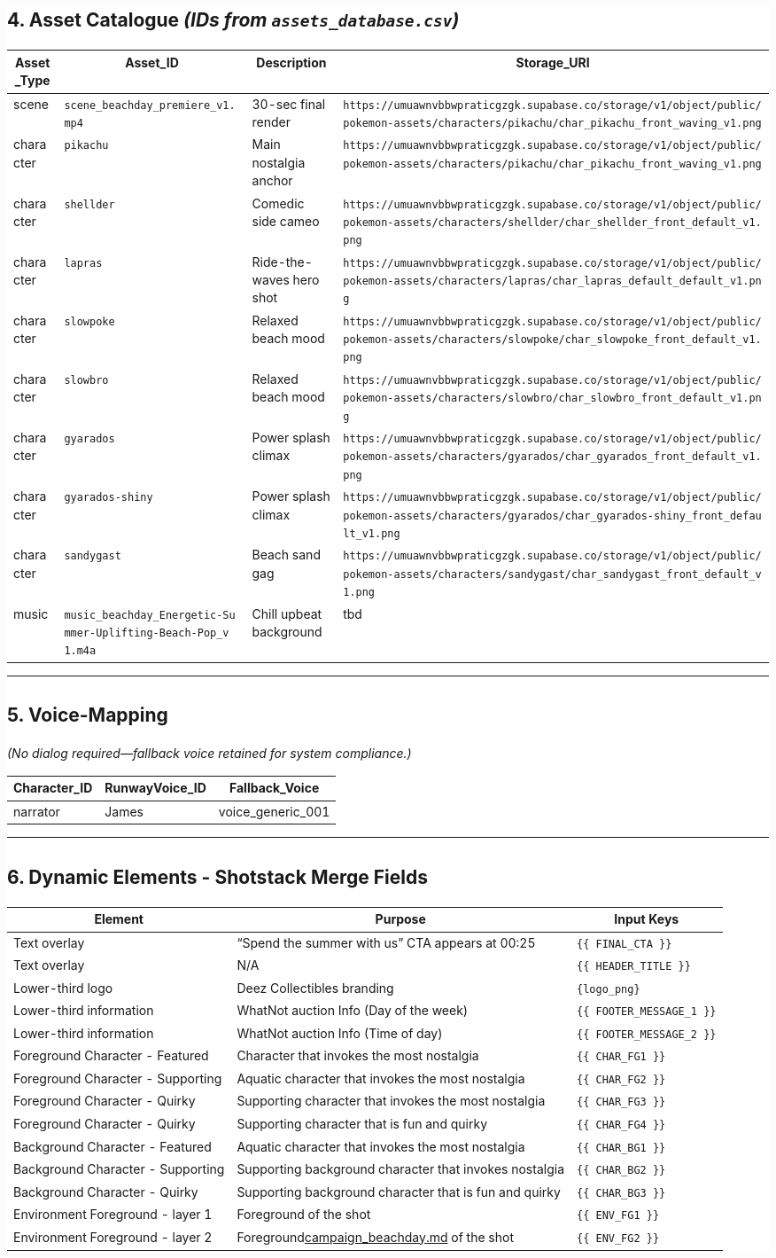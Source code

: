 ## 4. Asset Catalogue  *(IDs from `assets_database.csv`)*

| Asset_Type | Asset_ID | Description | Storage_URI |
| ---------- | -------- | ----------- | ----------- |
| scene | `scene_beachday_premiere_v1.mp4` | 30-sec final render | `https://umuawnvbbwpraticgzgk.supabase.co/storage/v1/object/public/pokemon-assets/characters/pikachu/char_pikachu_front_waving_v1.png` |
| character | `pikachu` | Main nostalgia anchor | `https://umuawnvbbwpraticgzgk.supabase.co/storage/v1/object/public/pokemon-assets/characters/pikachu/char_pikachu_front_waving_v1.png` |
| character | `shellder` | Comedic side cameo | `https://umuawnvbbwpraticgzgk.supabase.co/storage/v1/object/public/pokemon-assets/characters/shellder/char_shellder_front_default_v1.png` |
| character | `lapras` | Ride-the-waves hero shot | `https://umuawnvbbwpraticgzgk.supabase.co/storage/v1/object/public/pokemon-assets/characters/lapras/char_lapras_default_default_v1.png` |
| character | `slowpoke` | Relaxed beach mood | `https://umuawnvbbwpraticgzgk.supabase.co/storage/v1/object/public/pokemon-assets/characters/slowpoke/char_slowpoke_front_default_v1.png` |
| character | `slowbro` | Relaxed beach mood | `https://umuawnvbbwpraticgzgk.supabase.co/storage/v1/object/public/pokemon-assets/characters/slowbro/char_slowbro_front_default_v1.png` |
| character | `gyarados` | Power splash climax | `https://umuawnvbbwpraticgzgk.supabase.co/storage/v1/object/public/pokemon-assets/characters/gyarados/char_gyarados_front_default_v1.png` |
| character | `gyarados-shiny` | Power splash climax | `https://umuawnvbbwpraticgzgk.supabase.co/storage/v1/object/public/pokemon-assets/characters/gyarados/char_gyarados-shiny_front_default_v1.png` |
| character | `sandygast` | Beach sand gag | `https://umuawnvbbwpraticgzgk.supabase.co/storage/v1/object/public/pokemon-assets/characters/sandygast/char_sandygast_front_default_v1.png` |
| music | `music_beachday_Energetic-Summer-Uplifting-Beach-Pop_v1.m4a` | Chill upbeat background | tbd |

---

## 5. Voice-Mapping

*(No dialog required—fallback voice retained for system compliance.)*

| Character_ID | RunwayVoice_ID | Fallback_Voice    |
|--------------|----------------|-------------------|
| narrator     | James          | voice_generic_001 |

---

## 6. Dynamic Elements - Shotstack Merge Fields

| Element                           | Purpose                                                                         | Input Keys               |
|-----------------------------------|---------------------------------------------------------------------------------|--------------------------|
| Text overlay                      | “Spend the summer with us” CTA appears at 00:25                                 | `{{ FINAL_CTA }}`        |
| Text overlay                      | N/A                                                                             | `{{ HEADER_TITLE }}`     |
| Lower-third logo                  | Deez Collectibles branding                                                      | `{logo_png}`             |
| Lower-third information           | WhatNot auction Info (Day of the week)                                          | `{{ FOOTER_MESSAGE_1 }}` |
| Lower-third information           | WhatNot auction Info (Time of day)                                              | `{{ FOOTER_MESSAGE_2 }}` |
| Foreground Character - Featured   | Character that invokes the most nostalgia                                       | `{{ CHAR_FG1 }}`         |
| Foreground Character - Supporting | Aquatic character that invokes the most nostalgia                               | `{{ CHAR_FG2 }}`         |
| Foreground Character - Quirky     | Supporting character that invokes the most nostalgia                            | `{{ CHAR_FG3 }}`         |
| Foreground Character - Quirky     | Supporting character that is fun and quirky                                     | `{{ CHAR_FG4 }}`         |
| Background Character - Featured   | Aquatic character that invokes the most nostalgia                               | `{{ CHAR_BG1 }}`         |
| Background Character - Supporting | Supporting background character that invokes nostalgia                          | `{{ CHAR_BG2 }}`         |
| Background Character - Quirky     | Supporting background character that is fun and quirky                          | `{{ CHAR_BG3 }}`         |
| Environment Foreground - layer 1  | Foreground of the shot                                                          | `{{ ENV_FG1 }}`          |
| Environment Foreground - layer 2  | Foreground[campaign_beachday.md](campaign_blueprint_beachday_v1.md) of the shot | `{{ ENV_FG2 }}`          |